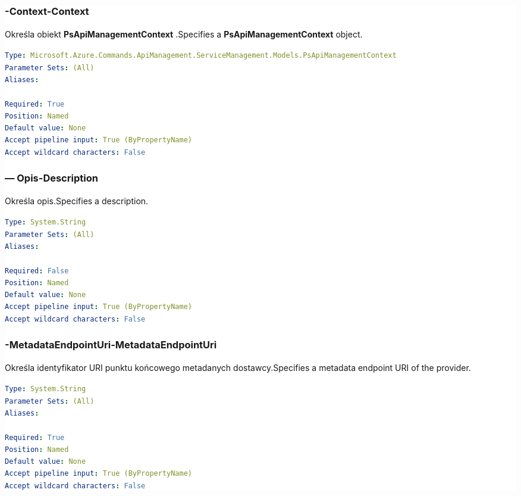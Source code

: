 ### <span data-ttu-id="682fa-115">-Context</span><span class="sxs-lookup"><span data-stu-id="682fa-115">-Context</span></span>
<span data-ttu-id="682fa-116">Określa obiekt **PsApiManagementContext** .</span><span class="sxs-lookup"><span data-stu-id="682fa-116">Specifies a **PsApiManagementContext** object.</span></span>

```yaml
Type: Microsoft.Azure.Commands.ApiManagement.ServiceManagement.Models.PsApiManagementContext
Parameter Sets: (All)
Aliases: 

Required: True
Position: Named
Default value: None
Accept pipeline input: True (ByPropertyName)
Accept wildcard characters: False
```

### <span data-ttu-id="682fa-117">— Opis</span><span class="sxs-lookup"><span data-stu-id="682fa-117">-Description</span></span>
<span data-ttu-id="682fa-118">Określa opis.</span><span class="sxs-lookup"><span data-stu-id="682fa-118">Specifies a description.</span></span>

```yaml
Type: System.String
Parameter Sets: (All)
Aliases: 

Required: False
Position: Named
Default value: None
Accept pipeline input: True (ByPropertyName)
Accept wildcard characters: False
```

### <span data-ttu-id="682fa-119">-MetadataEndpointUri</span><span class="sxs-lookup"><span data-stu-id="682fa-119">-MetadataEndpointUri</span></span>
<span data-ttu-id="682fa-120">Określa identyfikator URI punktu końcowego metadanych dostawcy.</span><span class="sxs-lookup"><span data-stu-id="682fa-120">Specifies a metadata endpoint URI of the provider.</span></span>

```yaml
Type: System.String
Parameter Sets: (All)
Aliases: 

Required: True
Position: Named
Default value: None
Accept pipeline input: True (ByPropertyName)
Accept wildcard characters: False
```
